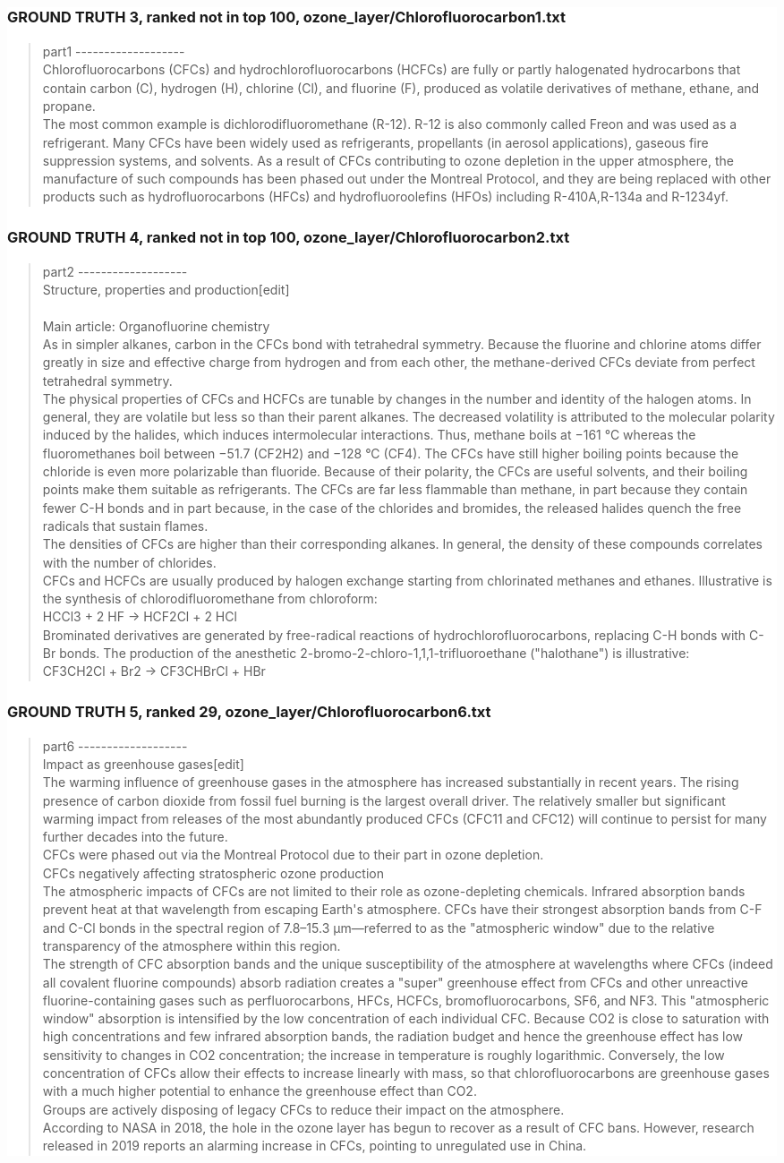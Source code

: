 ### GROUND TRUTH 3, ranked not in top 100, ozone_layer/Chlorofluorocarbon1.txt
> part1 -------------------<br>Chlorofluorocarbons (CFCs) and hydrochlorofluorocarbons (HCFCs) are fully or partly halogenated hydrocarbons that contain carbon (C), hydrogen (H), chlorine (Cl), and fluorine (F), produced as volatile derivatives of methane, ethane, and propane.<br>The most common example is dichlorodifluoromethane (R-12). R-12 is also commonly called Freon and was used as a refrigerant. Many CFCs have been widely used as refrigerants, propellants (in aerosol applications), gaseous fire suppression systems, and solvents. As a result of CFCs contributing to ozone depletion in the upper atmosphere, the manufacture of such compounds has been phased out under the Montreal Protocol, and they are being replaced with other products such as hydrofluorocarbons (HFCs) and hydrofluoroolefins (HFOs) including R-410A,R-134a and R-1234yf.

### GROUND TRUTH 4, ranked not in top 100, ozone_layer/Chlorofluorocarbon2.txt
> part2 -------------------<br>Structure, properties and production[edit]<br><br>Main article: Organofluorine chemistry<br>As in simpler alkanes, carbon in the CFCs bond with tetrahedral symmetry. Because the fluorine and chlorine atoms differ greatly in size and effective charge from hydrogen and from each other, the methane-derived CFCs deviate from perfect tetrahedral symmetry.<br>The physical properties of CFCs and HCFCs are tunable by changes in the number and identity of the halogen atoms. In general, they are volatile but less so than their parent alkanes. The decreased volatility is attributed to the molecular polarity induced by the halides, which induces intermolecular interactions. Thus, methane boils at −161 °C whereas the fluoromethanes boil between −51.7 (CF2H2) and −128 °C (CF4). The CFCs have still higher boiling points because the chloride is even more polarizable than fluoride. Because of their polarity, the CFCs are useful solvents, and their boiling points make them suitable as refrigerants. The CFCs are far less flammable than methane, in part because they contain fewer C-H bonds and in part because, in the case of the chlorides and bromides, the released halides quench the free radicals that sustain flames.<br>The densities of CFCs are higher than their corresponding alkanes. In general, the density of these compounds correlates with the number of chlorides.<br>CFCs and HCFCs are usually produced by halogen exchange starting from chlorinated methanes and ethanes. Illustrative is the synthesis of chlorodifluoromethane from chloroform:<br>HCCl3 + 2 HF → HCF2Cl + 2 HCl<br>Brominated derivatives are generated by free-radical reactions of hydrochlorofluorocarbons, replacing C-H bonds with C-Br bonds. The production of the anesthetic 2-bromo-2-chloro-1,1,1-trifluoroethane ("halothane") is illustrative:<br>CF3CH2Cl + Br2 → CF3CHBrCl + HBr

### GROUND TRUTH 5, ranked 29, ozone_layer/Chlorofluorocarbon6.txt
> part6 -------------------<br>Impact as greenhouse gases[edit]<br>The warming influence of greenhouse gases in the atmosphere has increased substantially in recent years. The rising presence of carbon dioxide from fossil fuel burning is the largest overall driver. The relatively smaller but significant warming impact from releases of the most abundantly produced CFCs (CFC11 and CFC12) will continue to persist for many further decades into the future.<br>CFCs were phased out via the Montreal Protocol due to their part in ozone depletion.<br>CFCs negatively affecting stratospheric ozone production<br>The atmospheric impacts of CFCs are not limited to their role as ozone-depleting chemicals. Infrared absorption bands prevent heat at that wavelength from escaping Earth's atmosphere. CFCs have their strongest absorption bands from C-F and C-Cl bonds in the spectral region of 7.8–15.3 µm—referred to as the "atmospheric window" due to the relative transparency of the atmosphere within this region.<br>The strength of CFC absorption bands and the unique susceptibility of the atmosphere at wavelengths where CFCs (indeed all covalent fluorine compounds) absorb radiation creates a "super" greenhouse effect from CFCs and other unreactive fluorine-containing gases such as perfluorocarbons, HFCs, HCFCs, bromofluorocarbons, SF6, and NF3. This "atmospheric window" absorption is intensified by the low concentration of each individual CFC. Because CO2 is close to saturation with high concentrations and few infrared absorption bands, the radiation budget and hence the greenhouse effect has low sensitivity to changes in CO2 concentration; the increase in temperature is roughly logarithmic. Conversely, the low concentration of CFCs allow their effects to increase linearly with mass, so that chlorofluorocarbons are greenhouse gases with a much higher potential to enhance the greenhouse effect than CO2.<br>Groups are actively disposing of legacy CFCs to reduce their impact on the atmosphere.<br>According to NASA in 2018, the hole in the ozone layer has begun to recover as a result of CFC bans. However, research released in 2019 reports an alarming increase in CFCs, pointing to unregulated use in China.
